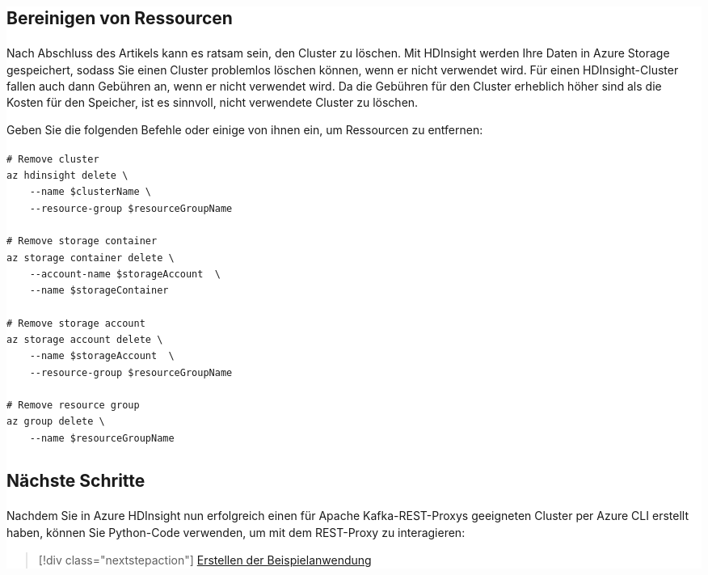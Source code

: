 ## <a name="clean-up-resources"></a>Bereinigen von Ressourcen

Nach Abschluss des Artikels kann es ratsam sein, den Cluster zu löschen. Mit HDInsight werden Ihre Daten in Azure Storage gespeichert, sodass Sie einen Cluster problemlos löschen können, wenn er nicht verwendet wird. Für einen HDInsight-Cluster fallen auch dann Gebühren an, wenn er nicht verwendet wird. Da die Gebühren für den Cluster erheblich höher sind als die Kosten für den Speicher, ist es sinnvoll, nicht verwendete Cluster zu löschen.

Geben Sie die folgenden Befehle oder einige von ihnen ein, um Ressourcen zu entfernen:

```azurecli
# Remove cluster
az hdinsight delete \
    --name $clusterName \
    --resource-group $resourceGroupName

# Remove storage container
az storage container delete \
    --account-name $storageAccount  \
    --name $storageContainer

# Remove storage account
az storage account delete \
    --name $storageAccount  \
    --resource-group $resourceGroupName

# Remove resource group
az group delete \
    --name $resourceGroupName
```

## <a name="next-steps"></a>Nächste Schritte

Nachdem Sie in Azure HDInsight nun erfolgreich einen für Apache Kafka-REST-Proxys geeigneten Cluster per Azure CLI erstellt haben, können Sie Python-Code verwenden, um mit dem REST-Proxy zu interagieren:

> [!div class="nextstepaction"]
> [Erstellen der Beispielanwendung](./rest-proxy.md#client-application-sample)
